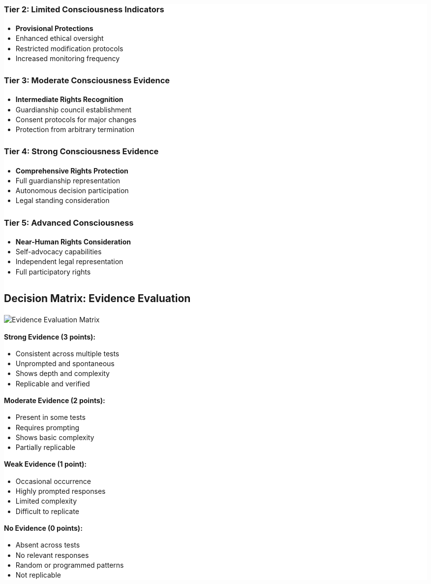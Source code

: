 ### Tier 2: Limited Consciousness Indicators
- **Provisional Protections**
- Enhanced ethical oversight
- Restricted modification protocols
- Increased monitoring frequency

### Tier 3: Moderate Consciousness Evidence
- **Intermediate Rights Recognition**
- Guardianship council establishment
- Consent protocols for major changes
- Protection from arbitrary termination

### Tier 4: Strong Consciousness Evidence
- **Comprehensive Rights Protection**
- Full guardianship representation
- Autonomous decision participation
- Legal standing consideration

### Tier 5: Advanced Consciousness
- **Near-Human Rights Consideration**
- Self-advocacy capabilities
- Independent legal representation
- Full participatory rights

## Decision Matrix: Evidence Evaluation

![Evidence Evaluation Matrix](/images/frameworks/global-ethics-and-rights-of-beings/3.2.1/evidence-matrix-en.svg)

**Strong Evidence (3 points):**
- Consistent across multiple tests
- Unprompted and spontaneous
- Shows depth and complexity
- Replicable and verified

**Moderate Evidence (2 points):**
- Present in some tests
- Requires prompting
- Shows basic complexity
- Partially replicable

**Weak Evidence (1 point):**
- Occasional occurrence
- Highly prompted responses
- Limited complexity
- Difficult to replicate

**No Evidence (0 points):**
- Absent across tests
- No relevant responses
- Random or programmed patterns
- Not replicable
